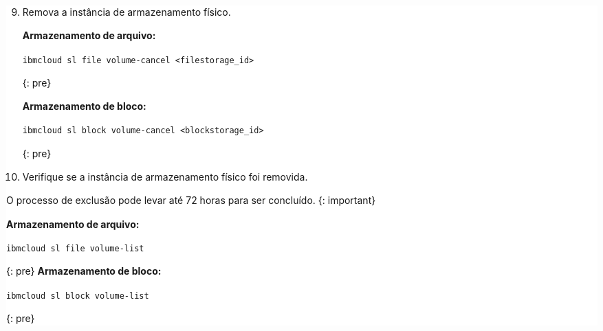 9. Remova a instância de armazenamento físico.

   **Armazenamento de arquivo:**
   ```
   ibmcloud sl file volume-cancel <filestorage_id>
   ```
   {: pre}

   **Armazenamento de bloco:**
   ```
   ibmcloud sl block volume-cancel <blockstorage_id>
   ```
   {: pre}

10. Verifique se a instância de armazenamento físico foi removida. 
   
   O processo de exclusão pode levar até 72 horas para ser concluído.
   {: important}

   **Armazenamento de arquivo:**
   ```
   ibmcloud sl file volume-list
   ```
   {: pre}
   **Armazenamento de bloco:**
   ```
   ibmcloud sl block volume-list
   ```
   {: pre}


